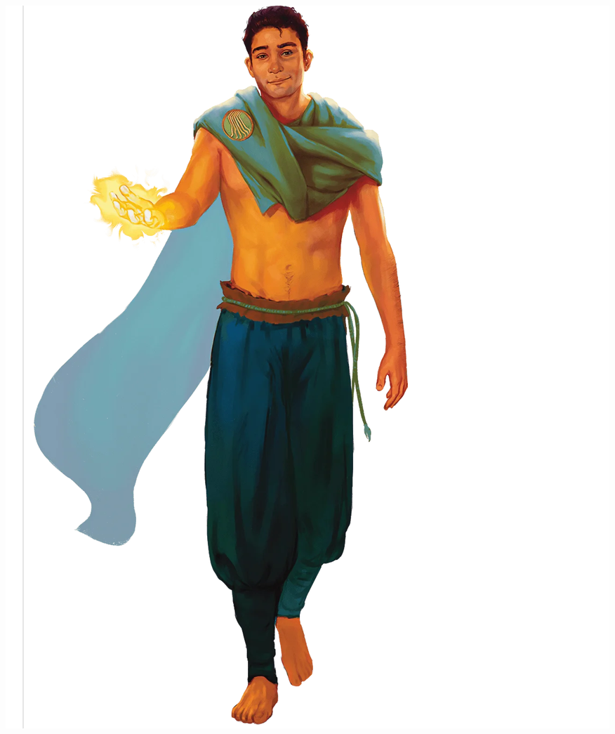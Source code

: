 > ![Human Cleric of Peace](Інструменти%20ДМ/CLI/books/tashas-cauldron-of-everything/img/018-01-022.webp#gallery)